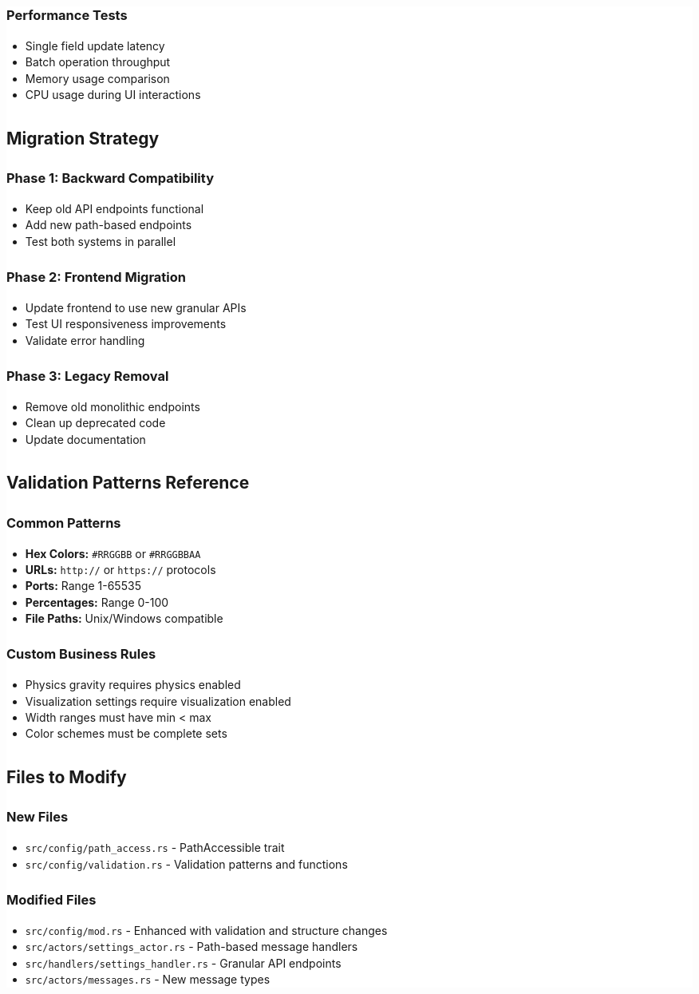 ### Performance Tests
- Single field update latency
- Batch operation throughput
- Memory usage comparison
- CPU usage during UI interactions

## Migration Strategy

### Phase 1: Backward Compatibility
- Keep old API endpoints functional
- Add new path-based endpoints
- Test both systems in parallel

### Phase 2: Frontend Migration
- Update frontend to use new granular APIs
- Test UI responsiveness improvements
- Validate error handling

### Phase 3: Legacy Removal
- Remove old monolithic endpoints
- Clean up deprecated code
- Update documentation

## Validation Patterns Reference

### Common Patterns
- **Hex Colors:** `#RRGGBB` or `#RRGGBBAA`
- **URLs:** `http://` or `https://` protocols
- **Ports:** Range 1-65535
- **Percentages:** Range 0-100
- **File Paths:** Unix/Windows compatible

### Custom Business Rules
- Physics gravity requires physics enabled
- Visualization settings require visualization enabled
- Width ranges must have min < max
- Color schemes must be complete sets

## Files to Modify

### New Files
- `src/config/path_access.rs` - PathAccessible trait
- `src/config/validation.rs` - Validation patterns and functions

### Modified Files
- `src/config/mod.rs` - Enhanced with validation and structure changes
- `src/actors/settings_actor.rs` - Path-based message handlers
- `src/handlers/settings_handler.rs` - Granular API endpoints
- `src/actors/messages.rs` - New message types
